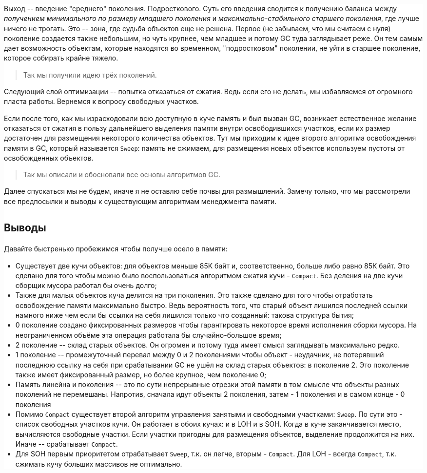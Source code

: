 Выход -- введение "среднего" поколения. Подросткового. Суть его введения сводится к получению баланса между *получением минимального по размеру младшего поколения* и *максимально-стабильного старшего поколения*, где лучше ничего не трогать. Это -- зона, где судьба объектов еще не решена. Первое (не забываем, что мы считаем с нуля) поколение создается также небольшим, но чуть крупнее, чем младшее и потому GC туда заглядывает реже. Он тем самым дает возможность объектам, которые находятся во временном, "подростковом" поколении, не уйти в старшее поколение, которое собирать крайне тяжело.

> Так мы получили идею трёх поколений.

Следующий слой оптимизации -- попытка отказаться от сжатия. Ведь если его не делать, мы избавляемся от огромного пласта работы. Вернемся к вопросу свободных участков.

Если после того, как мы израсходовали всю доступную в куче память и был вызван GC, возникает естественное желание отказаться от сжатия в пользу дальнейшего выделения памяти внутри освободившихся участков, если их размер достаточен для размещения некоторого количества объектов. Тут мы приходим к идее второго алгоритма освобождения памяти в GC, который называется `Sweep`: память не сжимаем, для размещения новых объектов используем пустоты от освобожденных объектов.

> Так мы описали и обосновали все основы алгоритмов GC.

Далее спускаться мы не будем, иначе я не оставлю себе почвы для размышлений. Замечу только, что мы рассмотрели все предпосылки и выводы к существующим алгоритмам менеджмента памяти.

## Выводы

Давайте быстренько пробежимся чтобы получше осело в памяти:
- Существует две кучи объектов: для объектов меньше 85K байт и, соответственно, больше либо равно 85К байт. Это сделано для того чтобы можно было воспользоваться алгоритмом сжатия кучи - `Compact`. Без деления на две кучи сборщик мусора работал бы очень долго;
- Также для малых объектов куча делится на три поколения. Это также сделано для того чтобы отработать освобождение памяти максимально быстро. Ведь вероятность того, что старый объект лишился последней ссылки намного ниже чем если бы ссылки на себя лишился только что созданный: такова структура бытия;
- 0 поколение создано фиксированных размеров чтобы гарантировать некоторое время исполнения сборки мусора. На неограниченном объёме эта операция работала бы случайно-большое время;
- 2 поколение -- склад старых объектов. Он огромен и потому туда имеет смысл заглядывать максимально редко. 
- 1 поколение -- промежуточный перевал между 0 и 2 поколениями чтобы объект - неудачник, не потерявший последнюю ссылку на себя при срабатывании GC не ушёл на склад старых объектов: в поколение 2. Это поколение также имеет фиксированный размер, но более крупное, чем поколение 0;
- Память линейна и поколения -- это по сути непрерывные отрезки этой памяти в том смысле что объекты разных поколений не перемешаны. Напротив, сначала идут объекты 2 поколения, затем - 1 поколения и в самом конце - 0 поколения
- Помимо `Compact` существует второй алгоритм управления занятыми и свободными участками: `Sweep`. По сути это - список свободных участков кучи. Он работает в обоих кучах: и в LOH и в SOH. Когда в куче заканчивается место, вычисляются свободные участки. Если участки пригодны для размещения объектов, выделение продолжится на них. Иначе -- срабатывает `Compact`.
- Для SOH первым приоритетом отрабатывает `Sweep`, т.к. он легче, вторым - `Compact`. Для LOH - всегда `Compact`, т.к. сжимать кучу больших массивов не оптимально.